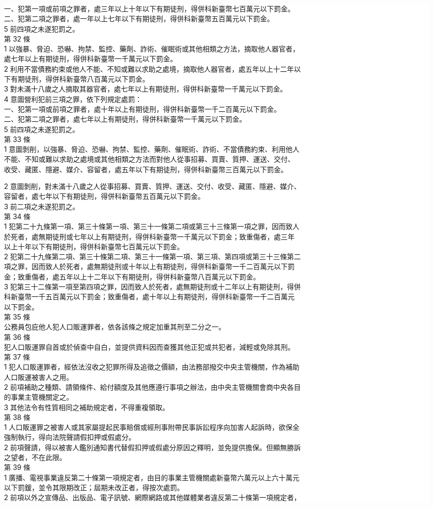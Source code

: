 一、犯第一項或前項之罪者，處三年以上十年以下有期徒刑，得併科新臺幣七百萬元以下罰金。  
二、犯第二項之罪者，處一年以上七年以下有期徒刑，得併科新臺幣五百萬元以下罰金。  
5 前四項之未遂犯罰之。  
第 32 條  
1 以強暴、脅迫、恐嚇、拘禁、監控、藥劑、詐術、催眠術或其他相類之方法，摘取他人器官者，  
處七年以上有期徒刑，得併科新臺幣一千萬元以下罰金。  
2 利用不當債務約束或他人不能、不知或難以求助之處境，摘取他人器官者，處五年以上十二年以  
下有期徒刑，得併科新臺幣八百萬元以下罰金。  
3 對未滿十八歲之人摘取其器官者，處七年以上有期徒刑，得併科新臺幣一千萬元以下罰金。  
4 意圖營利犯前三項之罪，依下列規定處罰：  
一、犯第一項或前項之罪者，處十年以上有期徒刑，得併科新臺幣一千二百萬元以下罰金。  
二、犯第二項之罪者，處七年以上有期徒刑，得併科新臺幣一千萬元以下罰金。  
5 前四項之未遂犯罰之。  
第 33 條  
1 意圖剝削，以強暴、脅迫、恐嚇、拘禁、監控、藥劑、催眠術、詐術、不當債務約束、利用他人  
不能、不知或難以求助之處境或其他相類之方法而對他人從事招募、買賣、質押、運送、交付、  
收受、藏匿、隱避、媒介、容留者，處五年以下有期徒刑，得併科新臺幣三百萬元以下罰金。  


2 意圖剝削，對未滿十八歲之人從事招募、買賣、質押、運送、交付、收受、藏匿、隱避、媒介、  
容留者，處七年以下有期徒刑，得併科新臺幣五百萬元以下罰金。  
3 前二項之未遂犯罰之。  
第 34 條  
1 犯第二十九條第一項、第三十條第一項、第三十一條第二項或第三十三條第一項之罪，因而致人  
於死者，處無期徒刑或七年以上有期徒刑，得併科新臺幣一千萬元以下罰金；致重傷者，處三年  
以上十年以下有期徒刑，得併科新臺幣七百萬元以下罰金。  
2 犯第二十九條第二項、第三十條第二項、第三十一條第一項、第三項、第四項或第三十三條第二  
項之罪，因而致人於死者，處無期徒刑或十年以上有期徒刑，得併科新臺幣一千二百萬元以下罰  
金；致重傷者，處五年以上十二年以下有期徒刑，得併科新臺幣八百萬元以下罰金。  
3 犯第三十二條第一項至第四項之罪，因而致人於死者，處無期徒刑或十二年以上有期徒刑，得併  
科新臺幣一千五百萬元以下罰金；致重傷者，處十年以上有期徒刑，得併科新臺幣一千二百萬元  
以下罰金。  
第 35 條  
公務員包庇他人犯人口販運罪者，依各該條之規定加重其刑至二分之一。  
第 36 條  
犯人口販運罪自首或於偵查中自白，並提供資料因而查獲其他正犯或共犯者，減輕或免除其刑。  
第 37 條  
1 犯人口販運罪者，經依法沒收之犯罪所得及追徵之價額，由法務部撥交中央主管機關，作為補助  
人口販運被害人之用。  
2 前項補助之種類、請領條件、給付額度及其他應遵行事項之辦法，由中央主管機關會商中央各目  
的事業主管機關定之。  
3 其他法令有性質相同之補助規定者，不得重複領取。  
第 38 條  
1 人口販運罪之被害人或其家屬提起民事賠償或經刑事附帶民事訴訟程序向加害人起訴時，欲保全  
強制執行，得向法院聲請假扣押或假處分。  
2 前項聲請，得以被害人鑑別通知書代替假扣押或假處分原因之釋明，並免提供擔保。但顯無勝訴  
之望者，不在此限。  
第 39 條  
1 廣播、電視事業違反第二十條第一項規定者，由目的事業主管機關處新臺幣六萬元以上六十萬元  
以下罰鍰，並令其限期改正；屆期未改正者，得按次處罰。  
2 前項以外之宣傳品、出版品、電子訊號、網際網路或其他媒體業者違反第二十條第一項規定者，  
